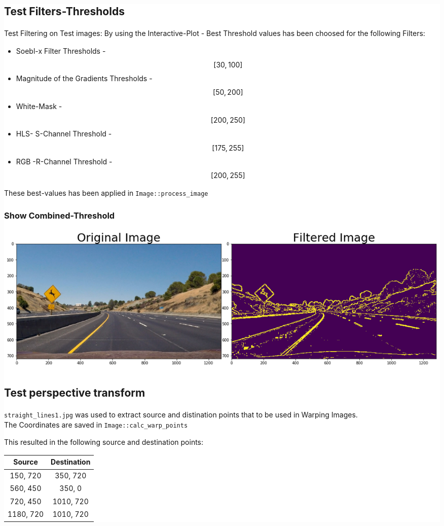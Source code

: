 
## Test Filters-Thresholds

Test Filtering on Test images: 
By using the Interactive-Plot - Best Threshold values has been choosed for the following Filters:

* Soebl-x Filter Thresholds - $$[30,100]$$
* Magnitude of the Gradients Thresholds - $$[50,200]$$
* White-Mask - $$[200,250]$$
* HLS- S-Channel Threshold - $$[175,255]$$
* RGB -R-Channel Threshold - $$[200,255]$$

These best-values has been applied in `Image::process_image`


### Show Combined-Threshold

![png](output_images\output_14_1.png)


## Test perspective transform

`straight_lines1.jpg` was used to extract source and distination points that to be used in Warping Images.<br>
The Coordinates are saved in `Image::calc_warp_points`

This resulted in the following source and destination points:

| Source        | Destination   | 
|:-------------:|:-------------:| 
| 150, 720      | 350, 720      | 
| 560, 450      | 350, 0        |
| 720, 450      | 1010, 720     |
| 1180, 720     | 1010, 720     |


